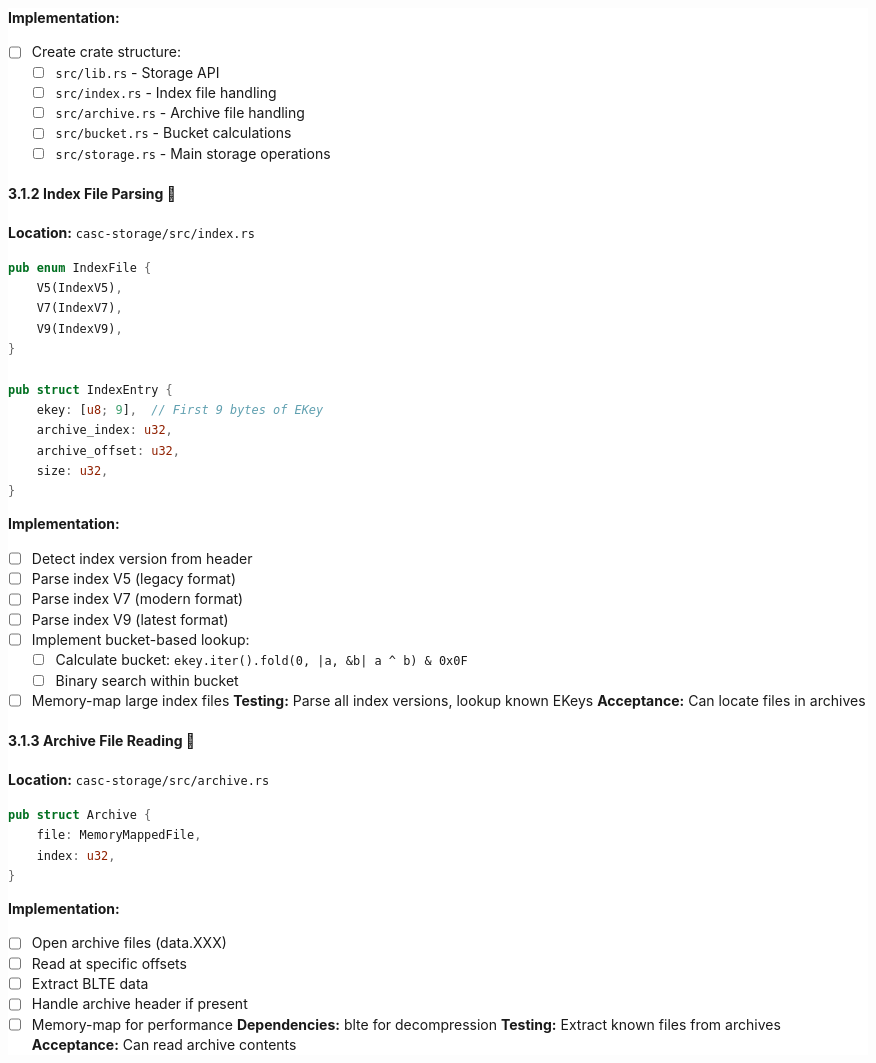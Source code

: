 **Implementation:**

- [ ] Create crate structure:
  - [ ] `src/lib.rs` - Storage API
  - [ ] `src/index.rs` - Index file handling
  - [ ] `src/archive.rs` - Archive file handling
  - [ ] `src/bucket.rs` - Bucket calculations
  - [ ] `src/storage.rs` - Main storage operations

#### 3.1.2 Index File Parsing 🔴

**Location:** `casc-storage/src/index.rs`

```rust
pub enum IndexFile {
    V5(IndexV5),
    V7(IndexV7),
    V9(IndexV9),
}

pub struct IndexEntry {
    ekey: [u8; 9],  // First 9 bytes of EKey
    archive_index: u32,
    archive_offset: u32,
    size: u32,
}
```

**Implementation:**

- [ ] Detect index version from header
- [ ] Parse index V5 (legacy format)
- [ ] Parse index V7 (modern format)
- [ ] Parse index V9 (latest format)
- [ ] Implement bucket-based lookup:
  - [ ] Calculate bucket: `ekey.iter().fold(0, |a, &b| a ^ b) & 0x0F`
  - [ ] Binary search within bucket
- [ ] Memory-map large index files
**Testing:** Parse all index versions, lookup known EKeys
**Acceptance:** Can locate files in archives

#### 3.1.3 Archive File Reading 🔴

**Location:** `casc-storage/src/archive.rs`

```rust
pub struct Archive {
    file: MemoryMappedFile,
    index: u32,
}
```

**Implementation:**

- [ ] Open archive files (data.XXX)
- [ ] Read at specific offsets
- [ ] Extract BLTE data
- [ ] Handle archive header if present
- [ ] Memory-map for performance
**Dependencies:** blte for decompression
**Testing:** Extract known files from archives
**Acceptance:** Can read archive contents
